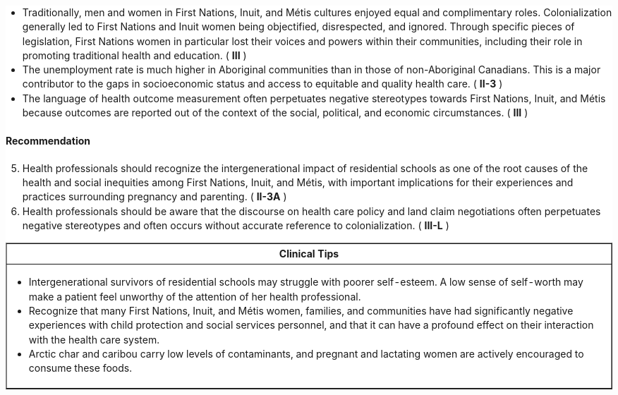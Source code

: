   * Traditionally, men and women in First Nations, Inuit, and Métis cultures enjoyed equal and complimentary roles. Colonialization generally led to First Nations and Inuit women being objectified, disrespected, and ignored. Through specific pieces of legislation, First Nations women in particular lost their voices and powers within their communities, including their role in promoting traditional health and education. ( **III** ) 
  * The unemployment rate is much higher in Aboriginal communities than in those of non-Aboriginal Canadians. This is a major contributor to the gaps in socioeconomic status and access to equitable and quality health care. ( **II-3** ) 
  * The language of health outcome measurement often perpetuates negative stereotypes towards First Nations, Inuit, and Métis because outcomes are reported out of the context of the social, political, and economic circumstances. ( **III** ) 




####  Recommendation 


  5. Health professionals should recognize the intergenerational impact of residential schools as one of the root causes of the health and social inequities among First Nations, Inuit, and Métis, with important implications for their experiences and practices surrounding pregnancy and parenting. ( **II-3A** ) 
  6. Health professionals should be aware that the discourse on health care policy and land claim negotiations often perpetuates negative stereotypes and often occurs without accurate reference to colonialization. ( **III-L** ) 


<table border="1" cellpadding="3" cellspacing="1" summary="Table: Clinical Tips: Social Determinants of Health Among First Nations, Inuit, and Metis">
 <thead>
  <tr>
   <th valign="top">
    Clinical Tips
   </th>
  </tr>
 </thead>
 <tbody>
  <tr>
   <td valign="top">
    <ul style="list-style-type: disc;">
     <li>
      Intergenerational survivors of residential schools may struggle with poorer self-esteem. A low sense of self-worth may make a patient feel unworthy of the attention of her health professional.
     </li>
     <li>
      Recognize that many First Nations, Inuit, and Métis women, families, and communities have had significantly negative experiences with child protection and social services personnel, and that it can have a profound effect on their interaction with the health care system.
     </li>
     <li>
      Arctic char and caribou carry low levels of contaminants, and pregnant and lactating women are actively encouraged to consume these foods.
     </li>
    </ul>
   </td>
  </tr>
 </tbody>
</table>
